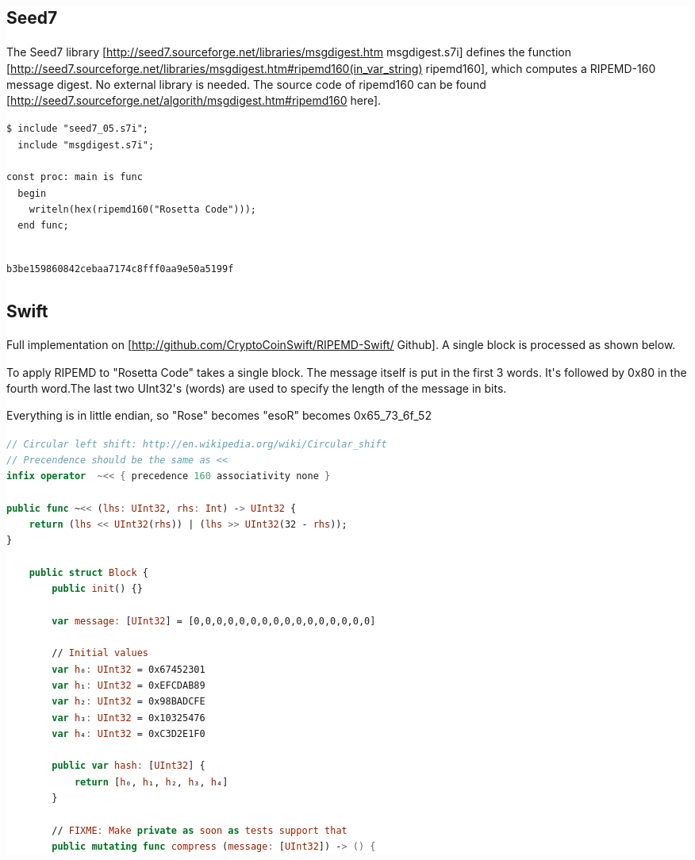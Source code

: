 

## Seed7

The Seed7 library [http://seed7.sourceforge.net/libraries/msgdigest.htm msgdigest.s7i] defines
the function [http://seed7.sourceforge.net/libraries/msgdigest.htm#ripemd160(in_var_string) ripemd160],
which computes a RIPEMD-160 message digest. No external library is needed.
The source code of ripemd160 can be found [http://seed7.sourceforge.net/algorith/msgdigest.htm#ripemd160 here].


```seed7
$ include "seed7_05.s7i";
  include "msgdigest.s7i";

const proc: main is func
  begin
    writeln(hex(ripemd160("Rosetta Code")));
  end func;
```


```txt

b3be159860842cebaa7174c8fff0aa9e50a5199f

```



## Swift

Full implementation on [http://github.com/CryptoCoinSwift/RIPEMD-Swift/ Github]. A single block is processed as shown below.

To apply RIPEMD to "Rosetta Code" takes a single block. The message itself is put in the first 3 words. It's followed by 0x80 in the fourth word.The last two UInt32's (words) are used to specify the length of the message in bits.

Everything is in little endian, so "Rose" becomes "esoR" becomes 0x65_73_6f_52

```swift
// Circular left shift: http://en.wikipedia.org/wiki/Circular_shift
// Precendence should be the same as <<
infix operator  ~<< { precedence 160 associativity none }

public func ~<< (lhs: UInt32, rhs: Int) -> UInt32 {
    return (lhs << UInt32(rhs)) | (lhs >> UInt32(32 - rhs));
}

    public struct Block {
        public init() {}

        var message: [UInt32] = [0,0,0,0,0,0,0,0,0,0,0,0,0,0,0,0]

        // Initial values
        var h₀: UInt32 = 0x67452301
        var h₁: UInt32 = 0xEFCDAB89
        var h₂: UInt32 = 0x98BADCFE
        var h₃: UInt32 = 0x10325476
        var h₄: UInt32 = 0xC3D2E1F0

        public var hash: [UInt32] {
            return [h₀, h₁, h₂, h₃, h₄]
        }

        // FIXME: Make private as soon as tests support that
        public mutating func compress (message: [UInt32]) -> () {
```